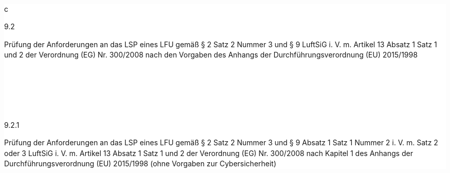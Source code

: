 c

</td>

</tr>

<tr>

<td style="border-right: 0.5pt solid ; border-bottom: 0.5pt solid ; " align="left" valign="top" charoff="50">

9.2

</td>

<td style="border-right: 0.5pt solid ; border-bottom: 0.5pt solid ; " align="justify" valign="top" charoff="50">

Prüfung der Anforderungen an das LSP eines LFU gemäß § 2 Satz 2 Nummer 3
und § 9 LuftSiG i. V. m. Artikel 13 Absatz 1 Satz 1 und 2 der Verordnung
(EG) Nr. 300/2008 nach den Vorgaben des Anhangs der
Durchführungsverordnung (EU) 2015/1998

</td>

<td style="border-right: 0.5pt solid ; border-bottom: 0.5pt solid ; " align="center" valign="top" charoff="50">

 

</td>

<td style="border-right: 0.5pt solid ; border-bottom: 0.5pt solid ; " align="center" valign="top" charoff="50">

 

</td>

<td style="border-bottom: 0.5pt solid ; " align="center" valign="top" charoff="50">

 

</td>

</tr>

<tr>

<td style="border-right: 0.5pt solid ; border-bottom: 0.5pt solid ; " align="left" valign="top" charoff="50">

9.2.1

</td>

<td style="border-right: 0.5pt solid ; border-bottom: 0.5pt solid ; " align="justify" valign="top" charoff="50">

Prüfung der Anforderungen an das LSP eines LFU gemäß § 2 Satz 2 Nummer 3
und § 9 Absatz 1 Satz 1 Nummer 2 i. V. m. Satz 2 oder 3 LuftSiG i. V. m.
Artikel 13 Absatz 1 Satz 1 und 2 der Verordnung (EG) Nr. 300/2008 nach
Kapitel 1 des Anhangs der Durchführungsverordnung (EU) 2015/1998 (ohne
Vorgaben zur Cybersicherheit)
